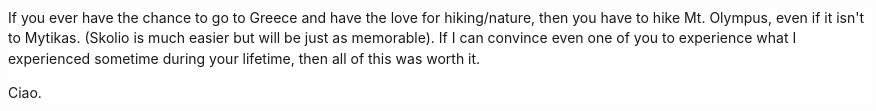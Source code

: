 If you ever have the chance to go to Greece and have the love for hiking/nature, then you have to hike Mt. Olympus, even if it isn't to Mytikas. (Skolio is much easier but will be just as memorable). If I can convince even one of you to experience what I experienced sometime during your lifetime, then all of this was worth it.

Ciao.